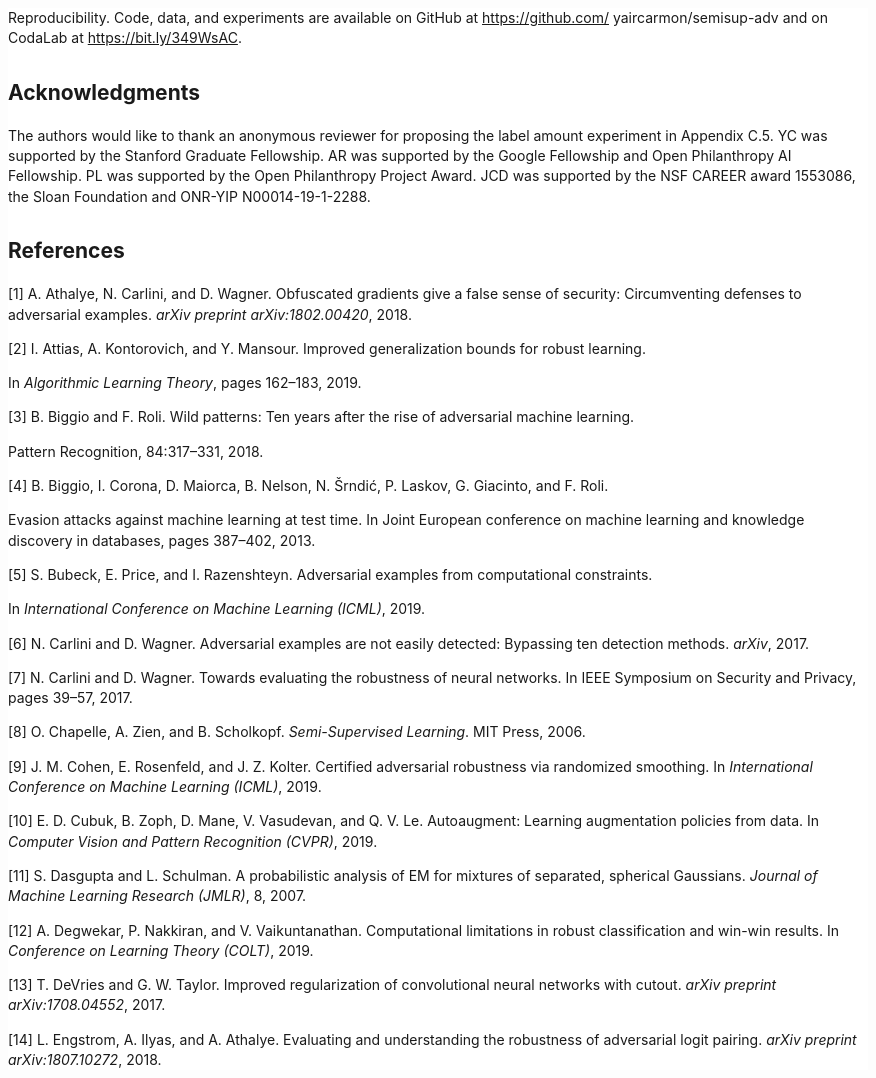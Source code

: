 Reproducibility. Code, data, and experiments are available on GitHub at https://github.com/
yaircarmon/semisup-adv and on CodaLab at https://bit.ly/349WsAC.

## Acknowledgments

The authors would like to thank an anonymous reviewer for proposing the label amount experiment in Appendix C.5. YC was supported by the Stanford Graduate Fellowship. AR was supported by the Google Fellowship and Open Philanthropy AI Fellowship. PL was supported by the Open Philanthropy Project Award. JCD was supported by the NSF CAREER award 1553086, the Sloan Foundation and ONR-YIP N00014-19-1-2288.

## References

[1] A. Athalye, N. Carlini, and D. Wagner. Obfuscated gradients give a false sense of security:
Circumventing defenses to adversarial examples. *arXiv preprint arXiv:1802.00420*, 2018.

[2] I. Attias, A. Kontorovich, and Y. Mansour. Improved generalization bounds for robust learning.

In *Algorithmic Learning Theory*, pages 162–183, 2019.

[3] B. Biggio and F. Roli. Wild patterns: Ten years after the rise of adversarial machine learning.

Pattern Recognition, 84:317–331, 2018.

[4] B. Biggio, I. Corona, D. Maiorca, B. Nelson, N. Šrndić, P. Laskov, G. Giacinto, and F. Roli.

Evasion attacks against machine learning at test time. In Joint European conference on machine learning and knowledge discovery in databases, pages 387–402, 2013.

[5] S. Bubeck, E. Price, and I. Razenshteyn. Adversarial examples from computational constraints.

In *International Conference on Machine Learning (ICML)*, 2019.

[6] N. Carlini and D. Wagner. Adversarial examples are not easily detected: Bypassing ten detection methods. *arXiv*, 2017.

[7] N. Carlini and D. Wagner. Towards evaluating the robustness of neural networks. In IEEE
Symposium on Security and Privacy, pages 39–57, 2017.

[8] O. Chapelle, A. Zien, and B. Scholkopf. *Semi-Supervised Learning*. MIT Press, 2006.

[9] J. M. Cohen, E. Rosenfeld, and J. Z. Kolter. Certified adversarial robustness via randomized smoothing. In *International Conference on Machine Learning (ICML)*, 2019.

[10] E. D. Cubuk, B. Zoph, D. Mane, V. Vasudevan, and Q. V. Le. Autoaugment: Learning augmentation policies from data. In *Computer Vision and Pattern Recognition (CVPR)*, 2019.

[11] S. Dasgupta and L. Schulman. A probabilistic analysis of EM for mixtures of separated, spherical Gaussians. *Journal of Machine Learning Research (JMLR)*, 8, 2007.

[12] A. Degwekar, P. Nakkiran, and V. Vaikuntanathan. Computational limitations in robust classification and win-win results. In *Conference on Learning Theory (COLT)*, 2019.

[13] T. DeVries and G. W. Taylor. Improved regularization of convolutional neural networks with cutout. *arXiv preprint arXiv:1708.04552*, 2017.

[14] L. Engstrom, A. Ilyas, and A. Athalye. Evaluating and understanding the robustness of adversarial logit pairing. *arXiv preprint arXiv:1807.10272*, 2018.

